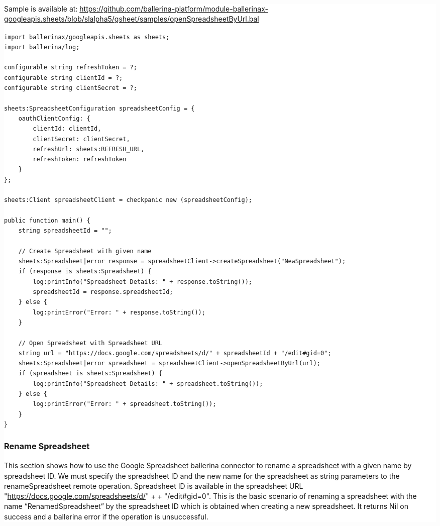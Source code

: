 Sample is available at:
https://github.com/ballerina-platform/module-ballerinax-googleapis.sheets/blob/slalpha5/gsheet/samples/openSpreadsheetByUrl.bal

```ballerina
import ballerinax/googleapis.sheets as sheets;
import ballerina/log;

configurable string refreshToken = ?;
configurable string clientId = ?;
configurable string clientSecret = ?;

sheets:SpreadsheetConfiguration spreadsheetConfig = {
    oauthClientConfig: {
        clientId: clientId,
        clientSecret: clientSecret,
        refreshUrl: sheets:REFRESH_URL,
        refreshToken: refreshToken
    }
};

sheets:Client spreadsheetClient = checkpanic new (spreadsheetConfig);

public function main() {
    string spreadsheetId = "";

    // Create Spreadsheet with given name
    sheets:Spreadsheet|error response = spreadsheetClient->createSpreadsheet("NewSpreadsheet");
    if (response is sheets:Spreadsheet) {
        log:printInfo("Spreadsheet Details: " + response.toString());
        spreadsheetId = response.spreadsheetId;
    } else {
        log:printError("Error: " + response.toString());
    }
    
    // Open Spreadsheet with Spreadsheet URL
    string url = "https://docs.google.com/spreadsheets/d/" + spreadsheetId + "/edit#gid=0";
    sheets:Spreadsheet|error spreadsheet = spreadsheetClient->openSpreadsheetByUrl(url);
    if (spreadsheet is sheets:Spreadsheet) {
        log:printInfo("Spreadsheet Details: " + spreadsheet.toString());
    } else {
        log:printError("Error: " + spreadsheet.toString());
    }
}
```

### Rename Spreadsheet
This section shows how to use the Google Spreadsheet ballerina connector to rename a spreadsheet with a given name by spreadsheet ID. We must specify the spreadsheet ID and the new name for the spreadsheet as string parameters to the renameSpreadsheet remote operation. Spreadsheet ID is available in the spreadsheet URL "https://docs.google.com/spreadsheets/d/" + <spreadsheetId> + "/edit#gid=0". This is the basic scenario of renaming a spreadsheet  with the name “RenamedSpreadsheet” by the spreadsheet ID which is obtained when creating a new spreadsheet. It returns Nil on success and a ballerina error if the operation is unsuccessful.
